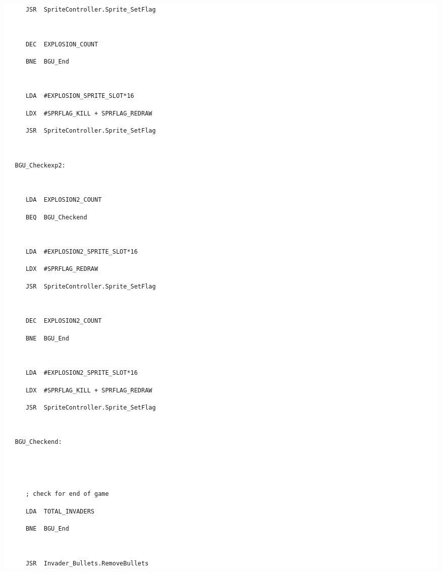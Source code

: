 `      JSR  SpriteController.Sprite_SetFlag`

`   `

`      DEC  EXPLOSION_COUNT`

`      BNE  BGU_End`

`   `

`      LDA  #EXPLOSION_SPRITE_SLOT*16`

`      LDX  #SPRFLAG_KILL + SPRFLAG_REDRAW`

`      JSR  SpriteController.Sprite_SetFlag`

`   `

`   BGU_Checkexp2:`

`   `

`      LDA  EXPLOSION2_COUNT`

`      BEQ  BGU_Checkend`

`   `

`      LDA  #EXPLOSION2_SPRITE_SLOT*16`

`      LDX  #SPRFLAG_REDRAW`

`      JSR  SpriteController.Sprite_SetFlag`

`   `

`      DEC  EXPLOSION2_COUNT`

`      BNE  BGU_End`

`   `

`      LDA  #EXPLOSION2_SPRITE_SLOT*16`

`      LDX  #SPRFLAG_KILL + SPRFLAG_REDRAW`

`      JSR  SpriteController.Sprite_SetFlag`

`   `

`   BGU_Checkend:`

`   `

`   `

`      ; check for end of game`

`      LDA  TOTAL_INVADERS`

`      BNE  BGU_End`

`   `

`      JSR  Invader_Bullets.RemoveBullets`
